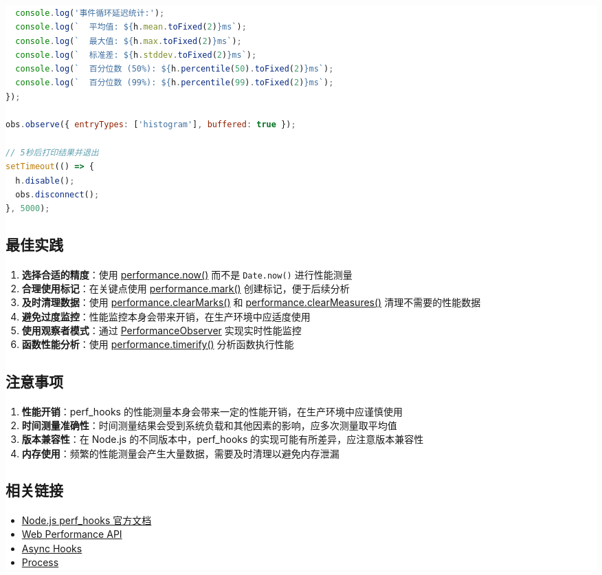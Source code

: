 ```js
  console.log('事件循环延迟统计:');
  console.log(`  平均值: ${h.mean.toFixed(2)}ms`);
  console.log(`  最大值: ${h.max.toFixed(2)}ms`);
  console.log(`  标准差: ${h.stddev.toFixed(2)}ms`);
  console.log(`  百分位数 (50%): ${h.percentile(50).toFixed(2)}ms`);
  console.log(`  百分位数 (99%): ${h.percentile(99).toFixed(2)}ms`);
});

obs.observe({ entryTypes: ['histogram'], buffered: true });

// 5秒后打印结果并退出
setTimeout(() => {
  h.disable();
  obs.disconnect();
}, 5000);
```

## 最佳实践
1. **选择合适的精度**：使用 [performance.now()](#performance.now) 而不是 `Date.now()` 进行性能测量
2. **合理使用标记**：在关键点使用 [performance.mark()](#performance.mark) 创建标记，便于后续分析
3. **及时清理数据**：使用 [performance.clearMarks()](#performance.clearMarks) 和 [performance.clearMeasures()](#performance.clearMeasures) 清理不需要的性能数据
4. **避免过度监控**：性能监控本身会带来开销，在生产环境中应适度使用
5. **使用观察者模式**：通过 [PerformanceObserver](#PerformanceObserver) 实现实时性能监控
6. **函数性能分析**：使用 [performance.timerify()](#performance.timerify()) 分析函数执行性能

## 注意事项
1. **性能开销**：perf_hooks 的性能测量本身会带来一定的性能开销，在生产环境中应谨慎使用
2. **时间测量准确性**：时间测量结果会受到系统负载和其他因素的影响，应多次测量取平均值
3. **版本兼容性**：在 Node.js 的不同版本中，perf_hooks 的实现可能有所差异，应注意版本兼容性
4. **内存使用**：频繁的性能测量会产生大量数据，需要及时清理以避免内存泄漏

## 相关链接

- [Node.js perf_hooks 官方文档](https://nodejs.org/api/perf_hooks.html)
- [Web Performance API](https://developer.mozilla.org/zh-CN/docs/Web/API/Performance_API)
- [Async Hooks](./async_hooks.md)
- [Process](./process.md)

